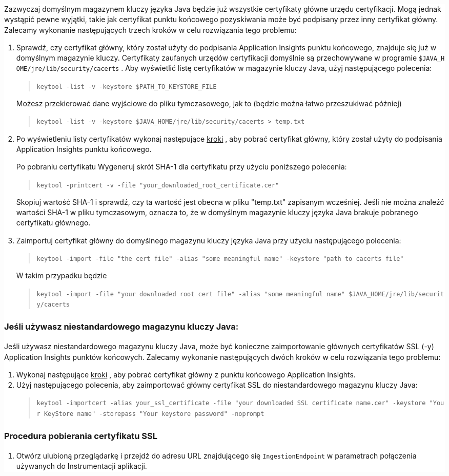 Zazwyczaj domyślnym magazynem kluczy języka Java będzie już wszystkie certyfikaty główne urzędu certyfikacji. Mogą jednak wystąpić pewne wyjątki, takie jak certyfikat punktu końcowego pozyskiwania może być podpisany przez inny certyfikat główny. Zalecamy wykonanie następujących trzech kroków w celu rozwiązania tego problemu:

1.  Sprawdź, czy certyfikat główny, który został użyty do podpisania Application Insights punktu końcowego, znajduje się już w domyślnym magazynie kluczy. Certyfikaty zaufanych urzędów certyfikacji domyślnie są przechowywane w programie `$JAVA_HOME/jre/lib/security/cacerts` . Aby wyświetlić listę certyfikatów w magazynie kluczy Java, użyj następującego polecenia:
    > `keytool -list -v -keystore $PATH_TO_KEYSTORE_FILE`
 
    Możesz przekierować dane wyjściowe do pliku tymczasowego, jak to (będzie można łatwo przeszukiwać później)
    > `keytool -list -v -keystore $JAVA_HOME/jre/lib/security/cacerts > temp.txt`

2. Po wyświetleniu listy certyfikatów wykonaj następujące [kroki](#steps-to-download-ssl-certificate) , aby pobrać certyfikat główny, który został użyty do podpisania Application Insights punktu końcowego.

    Po pobraniu certyfikatu Wygeneruj skrót SHA-1 dla certyfikatu przy użyciu poniższego polecenia:
    > `keytool -printcert -v -file "your_downloaded_root_certificate.cer"`
 
    Skopiuj wartość SHA-1 i sprawdź, czy ta wartość jest obecna w pliku "temp.txt" zapisanym wcześniej.  Jeśli nie można znaleźć wartości SHA-1 w pliku tymczasowym, oznacza to, że w domyślnym magazynie kluczy języka Java brakuje pobranego certyfikatu głównego.


3. Zaimportuj certyfikat główny do domyślnego magazynu kluczy języka Java przy użyciu następującego polecenia:
    >   `keytool -import -file "the cert file" -alias "some meaningful name" -keystore "path to cacerts file"`
 
    W takim przypadku będzie
 
    > `keytool -import -file "your downloaded root cert file" -alias "some meaningful name" $JAVA_HOME/jre/lib/security/cacerts`


### <a name="if-using-a-custom-java-keystore"></a>Jeśli używasz niestandardowego magazynu kluczy Java:

Jeśli używasz niestandardowego magazynu kluczy Java, może być konieczne zaimportowanie głównych certyfikatów SSL (-y) Application Insights punktów końcowych.
Zalecamy wykonanie następujących dwóch kroków w celu rozwiązania tego problemu:
1. Wykonaj następujące [kroki](#steps-to-download-ssl-certificate) , aby pobrać certyfikat główny z punktu końcowego Application Insights.
2. Użyj następującego polecenia, aby zaimportować główny certyfikat SSL do niestandardowego magazynu kluczy Java:
    > `keytool -importcert -alias your_ssl_certificate -file "your downloaded SSL certificate name.cer" -keystore "Your KeyStore name" -storepass "Your keystore password" -noprompt`

### <a name="steps-to-download-ssl-certificate"></a>Procedura pobierania certyfikatu SSL

1.  Otwórz ulubioną przeglądarkę i przejdź do adresu URL znajdującego się `IngestionEndpoint` w parametrach połączenia używanych do Instrumentacji aplikacji.
